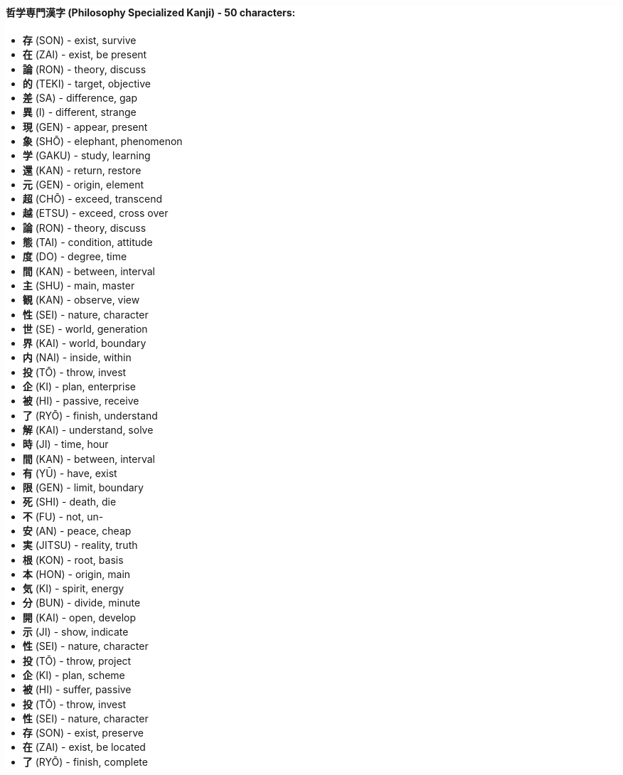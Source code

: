 #### **哲学専門漢字 (Philosophy Specialized Kanji) - 50 characters:**
- **存** (SON) - exist, survive
- **在** (ZAI) - exist, be present
- **論** (RON) - theory, discuss
- **的** (TEKI) - target, objective
- **差** (SA) - difference, gap
- **異** (I) - different, strange
- **現** (GEN) - appear, present
- **象** (SHŌ) - elephant, phenomenon
- **学** (GAKU) - study, learning
- **還** (KAN) - return, restore
- **元** (GEN) - origin, element
- **超** (CHŌ) - exceed, transcend
- **越** (ETSU) - exceed, cross over
- **論** (RON) - theory, discuss
- **態** (TAI) - condition, attitude
- **度** (DO) - degree, time
- **間** (KAN) - between, interval
- **主** (SHU) - main, master
- **観** (KAN) - observe, view
- **性** (SEI) - nature, character
- **世** (SE) - world, generation
- **界** (KAI) - world, boundary
- **内** (NAI) - inside, within
- **投** (TŌ) - throw, invest
- **企** (KI) - plan, enterprise
- **被** (HI) - passive, receive
- **了** (RYŌ) - finish, understand
- **解** (KAI) - understand, solve
- **時** (JI) - time, hour
- **間** (KAN) - between, interval
- **有** (YŪ) - have, exist
- **限** (GEN) - limit, boundary
- **死** (SHI) - death, die
- **不** (FU) - not, un-
- **安** (AN) - peace, cheap
- **実** (JITSU) - reality, truth
- **根** (KON) - root, basis
- **本** (HON) - origin, main
- **気** (KI) - spirit, energy
- **分** (BUN) - divide, minute
- **開** (KAI) - open, develop
- **示** (JI) - show, indicate
- **性** (SEI) - nature, character
- **投** (TŌ) - throw, project
- **企** (KI) - plan, scheme
- **被** (HI) - suffer, passive
- **投** (TŌ) - throw, invest
- **性** (SEI) - nature, character
- **存** (SON) - exist, preserve
- **在** (ZAI) - exist, be located
- **了** (RYŌ) - finish, complete
